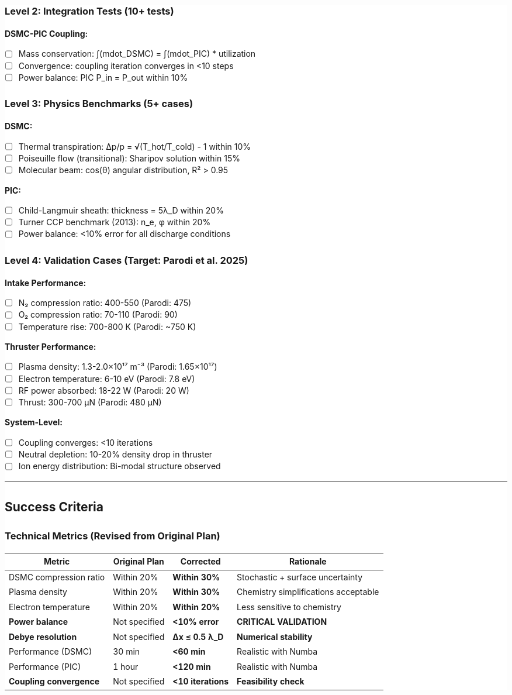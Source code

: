 ### Level 2: Integration Tests (10+ tests)

**DSMC-PIC Coupling:**
- [ ] Mass conservation: ∫(mdot_DSMC) = ∫(mdot_PIC) * utilization
- [ ] Convergence: coupling iteration converges in <10 steps
- [ ] Power balance: PIC P_in = P_out within 10%

### Level 3: Physics Benchmarks (5+ cases)

**DSMC:**
- [ ] Thermal transpiration: Δp/p = √(T_hot/T_cold) - 1 within 10%
- [ ] Poiseuille flow (transitional): Sharipov solution within 15%
- [ ] Molecular beam: cos(θ) angular distribution, R² > 0.95

**PIC:**
- [ ] Child-Langmuir sheath: thickness = 5λ_D within 20%
- [ ] Turner CCP benchmark (2013): n_e, φ within 20%
- [ ] Power balance: <10% error for all discharge conditions

### Level 4: Validation Cases (Target: Parodi et al. 2025)

**Intake Performance:**
- [ ] N₂ compression ratio: 400-550 (Parodi: 475)
- [ ] O₂ compression ratio: 70-110 (Parodi: 90)
- [ ] Temperature rise: 700-800 K (Parodi: ~750 K)

**Thruster Performance:**
- [ ] Plasma density: 1.3-2.0×10¹⁷ m⁻³ (Parodi: 1.65×10¹⁷)
- [ ] Electron temperature: 6-10 eV (Parodi: 7.8 eV)
- [ ] RF power absorbed: 18-22 W (Parodi: 20 W)
- [ ] Thrust: 300-700 μN (Parodi: 480 μN)

**System-Level:**
- [ ] Coupling converges: <10 iterations
- [ ] Neutral depletion: 10-20% density drop in thruster
- [ ] Ion energy distribution: Bi-modal structure observed

---

## Success Criteria

### Technical Metrics (Revised from Original Plan)

| Metric | Original Plan | **Corrected** | Rationale |
|--------|---------------|---------------|-----------|
| DSMC compression ratio | Within 20% | **Within 30%** | Stochastic + surface uncertainty |
| Plasma density | Within 20% | **Within 30%** | Chemistry simplifications acceptable |
| Electron temperature | Within 20% | **Within 20%** | Less sensitive to chemistry |
| **Power balance** | Not specified | **<10% error** | **CRITICAL VALIDATION** |
| **Debye resolution** | Not specified | **Δx ≤ 0.5 λ_D** | **Numerical stability** |
| Performance (DSMC) | 30 min | **<60 min** | Realistic with Numba |
| Performance (PIC) | 1 hour | **<120 min** | Realistic with Numba |
| **Coupling convergence** | Not specified | **<10 iterations** | **Feasibility check** |
